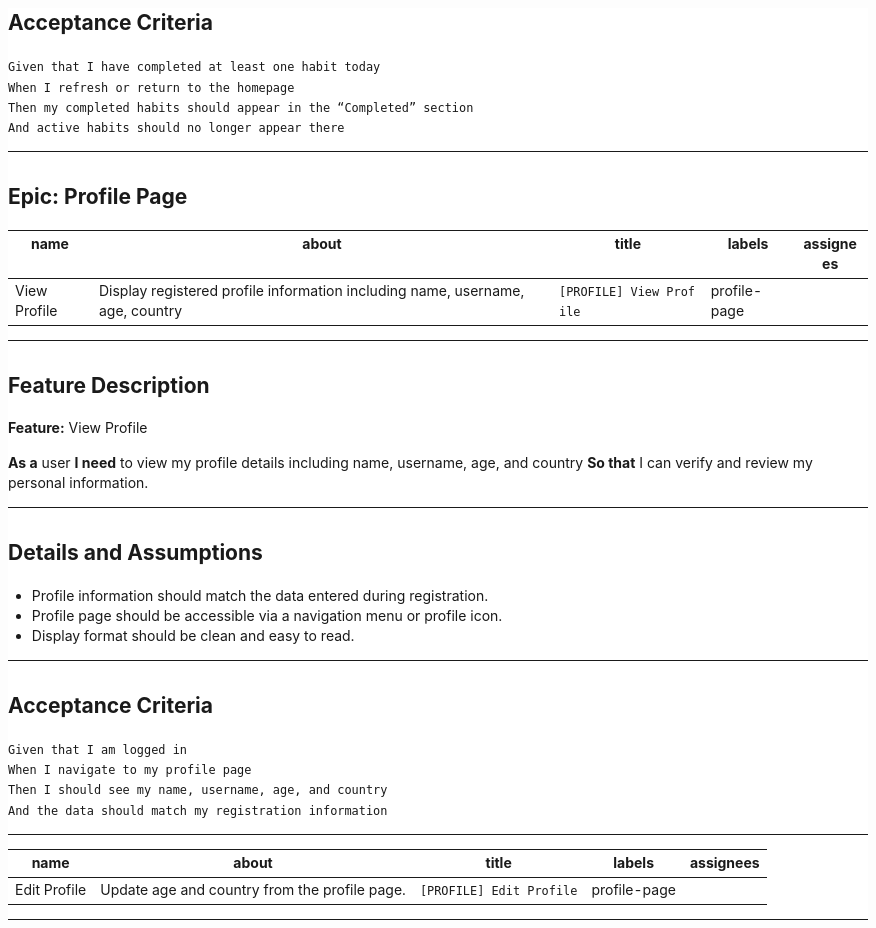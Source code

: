 ## **Acceptance Criteria**

```Zainuddin
Given that I have completed at least one habit today
When I refresh or return to the homepage
Then my completed habits should appear in the “Completed” section
And active habits should no longer appear there
```

---



## Epic: Profile Page

| name         | about                                                                         | title                    | labels       | assignees |
| ------------ | ----------------------------------------------------------------------------- | ------------------------ | ------------ | --------- |
| View Profile | Display registered profile information including name, username, age, country | `[PROFILE] View Profile` | profile-page |           |

---

## **Feature Description**

**Feature:** View Profile

**As a** user
**I need** to view my profile details including name, username, age, and country
**So that** I can verify and review my personal information.

---

## **Details and Assumptions**

* Profile information should match the data entered during registration.
* Profile page should be accessible via a navigation menu or profile icon.
* Display format should be clean and easy to read.

---

## **Acceptance Criteria**

```Zainuddin
Given that I am logged in
When I navigate to my profile page
Then I should see my name, username, age, and country
And the data should match my registration information
```

---

| name         | about                                         | title                    | labels       | assignees |
| ------------ | --------------------------------------------- | ------------------------ | ------------ | --------- |
| Edit Profile | Update age and country from the profile page. | `[PROFILE] Edit Profile` | profile-page |           |

---